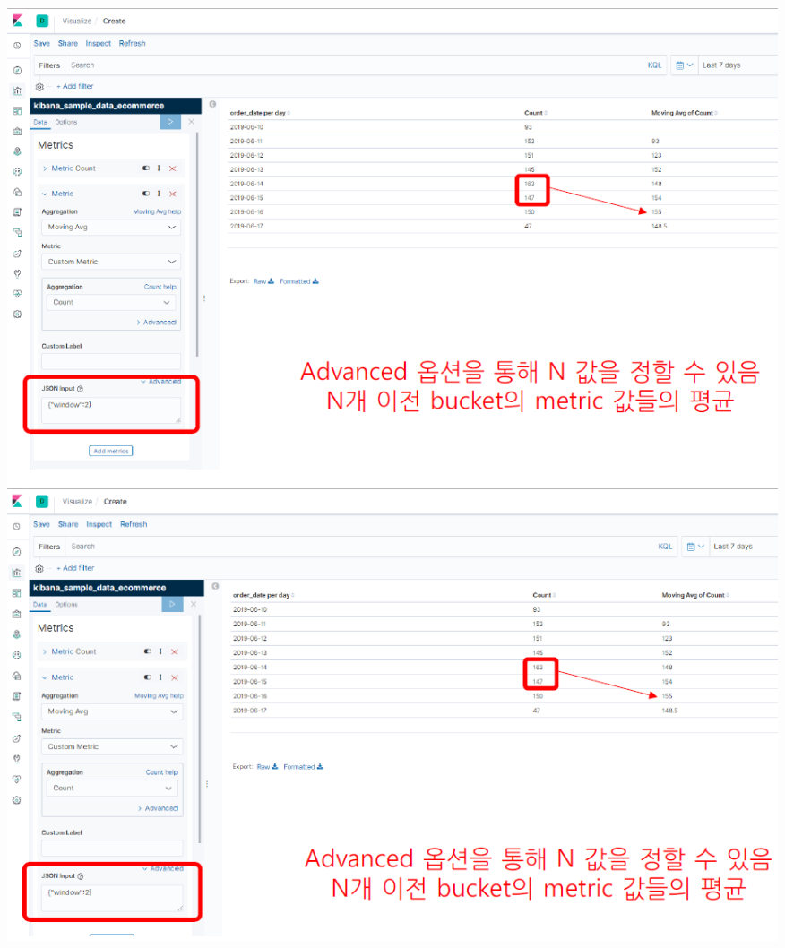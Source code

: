 ![](./asset/tuto1/parent_pipeline_aggregation7.PNG)

![](./asset/tuto1/parent_pipeline_aggregation8.PNG)
